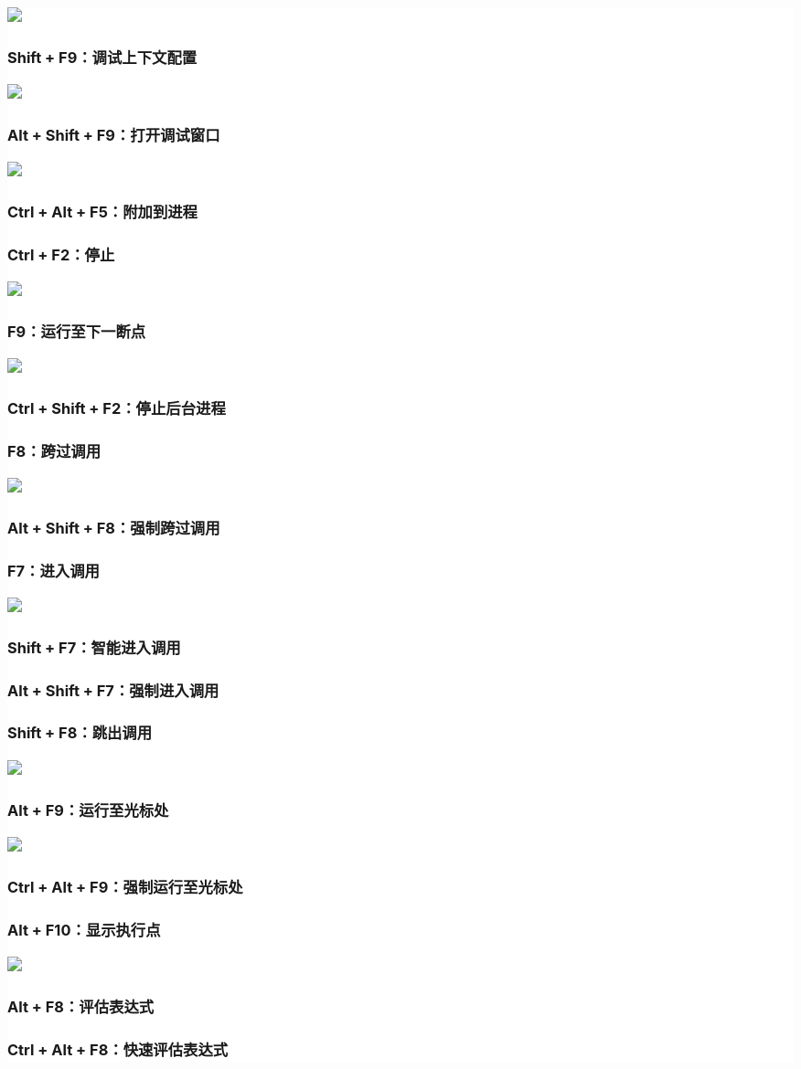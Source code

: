 ![](https://cdn.nlark.com/yuque/0/2023/gif/396745/1683266376279-e038fd88-9102-40a2-be44-91c0a80e510e.gif#averageHue=%233a3e41&clientId=ueefae3ee-f610-4&from=paste&id=xhs0R&originHeight=671&originWidth=1065&originalType=url&ratio=2.5&rotation=0&showTitle=false&status=done&style=none&taskId=uf1ee4352-c342-4f32-b8ff-fb278cfc1e5&title=)
<a name="Rp7FC"></a>
### Shift + F9：调试上下文配置
![](https://cdn.nlark.com/yuque/0/2023/gif/396745/1683266376428-61b2e686-c65c-487f-96a7-84ac6bfe286a.gif#averageHue=%236b845d&clientId=ueefae3ee-f610-4&from=paste&id=ygd25&originHeight=671&originWidth=1065&originalType=url&ratio=2.5&rotation=0&showTitle=false&status=done&style=none&taskId=uea00e8d0-9204-4dfc-9cc5-7aa192c58b1&title=)
<a name="nEWfG"></a>
### Alt + Shift + F9：打开调试窗口
![](https://cdn.nlark.com/yuque/0/2023/gif/396745/1683266376593-4b82c56a-bfbc-42ba-ad94-26a6807c7082.gif#averageHue=%2378886d&clientId=ueefae3ee-f610-4&from=paste&id=vvS4m&originHeight=671&originWidth=1065&originalType=url&ratio=2.5&rotation=0&showTitle=false&status=done&style=none&taskId=ub06a906a-e945-4b69-8ac0-2973d0e255d&title=)
<a name="XGVcT"></a>
### Ctrl + Alt + F5：附加到进程
<a name="NagIF"></a>
### Ctrl + F2：停止
![](https://cdn.nlark.com/yuque/0/2023/gif/396745/1683266376602-0397a3aa-86e0-44e0-9613-ee39249a4edd.gif#averageHue=%2395a58f&clientId=ueefae3ee-f610-4&from=paste&id=r1jUN&originHeight=671&originWidth=1065&originalType=url&ratio=2.5&rotation=0&showTitle=false&status=done&style=none&taskId=uf7b4e712-b368-415e-8cbc-b38a58378e4&title=)
<a name="EtdAo"></a>
### F9：运行至下一断点
![](https://cdn.nlark.com/yuque/0/2023/gif/396745/1683266376884-2407d568-edae-4157-b733-a23921b2a455.gif#averageHue=%234b5656&clientId=ueefae3ee-f610-4&from=paste&id=N7OY2&originHeight=671&originWidth=1065&originalType=url&ratio=2.5&rotation=0&showTitle=false&status=done&style=none&taskId=u44016b1f-0683-4d53-97b2-94b332b5a70&title=)
<a name="yAo8P"></a>
### Ctrl + Shift + F2：停止后台进程
<a name="Y15dF"></a>
### F8：跨过调用
![](https://cdn.nlark.com/yuque/0/2023/gif/396745/1683266376978-706979a3-9156-4cc8-b87c-50ef9a255ae0.gif#averageHue=%23617367&clientId=ueefae3ee-f610-4&from=paste&id=DHz7c&originHeight=671&originWidth=1065&originalType=url&ratio=2.5&rotation=0&showTitle=false&status=done&style=none&taskId=ubbd0c3ba-2d4f-4755-bfe9-6f7c38f932f&title=)
<a name="K3RG5"></a>
### Alt + Shift + F8：强制跨过调用
<a name="iwtE4"></a>
### F7：进入调用
![](https://cdn.nlark.com/yuque/0/2023/gif/396745/1683266377139-332d2da7-4002-4a4a-81ba-ba0a5bc8309c.gif#averageHue=%237a9173&clientId=ueefae3ee-f610-4&from=paste&id=In6ez&originHeight=671&originWidth=1065&originalType=url&ratio=2.5&rotation=0&showTitle=false&status=done&style=none&taskId=uec7593fb-8245-40c7-9a97-704bbe83af4&title=)
<a name="rgu5f"></a>
### Shift + F7：智能进入调用
<a name="GFBgg"></a>
### Alt + Shift + F7：强制进入调用
<a name="RyPT7"></a>
### Shift + F8：跳出调用
![](https://cdn.nlark.com/yuque/0/2023/gif/396745/1683266377215-3f026604-e9e2-4a76-9bfc-02cedd506d34.gif#averageHue=%2385937f&clientId=ueefae3ee-f610-4&from=paste&id=rUulM&originHeight=671&originWidth=1065&originalType=url&ratio=2.5&rotation=0&showTitle=false&status=done&style=none&taskId=u64b2fd7d-f398-42b6-bd8b-ac639689860&title=)
<a name="OBMSQ"></a>
### Alt + F9：运行至光标处
![](https://cdn.nlark.com/yuque/0/2023/gif/396745/1683266377225-83b18361-5035-421b-8217-f6fa30d36674.gif#averageHue=%23383c3d&clientId=ueefae3ee-f610-4&from=paste&id=SbHG7&originHeight=671&originWidth=1065&originalType=url&ratio=2.5&rotation=0&showTitle=false&status=done&style=none&taskId=u7261cfd1-3329-44f7-bbd3-092f9553ee6&title=)
<a name="KTl3m"></a>
### Ctrl + Alt + F9：强制运行至光标处
<a name="Cd6nv"></a>
### Alt + F10：显示执行点
![](https://cdn.nlark.com/yuque/0/2023/gif/396745/1683266377476-78700568-d7ff-464c-a7d5-b265e8cc8bea.gif#averageHue=%23424744&clientId=ueefae3ee-f610-4&from=paste&id=mgneP&originHeight=671&originWidth=1065&originalType=url&ratio=2.5&rotation=0&showTitle=false&status=done&style=none&taskId=u73a695b2-2074-4803-9dd4-8056b24d645&title=)
<a name="tfgcm"></a>
### Alt + F8：评估表达式
<a name="XEm4J"></a>
### Ctrl + Alt + F8：快速评估表达式
<a name="Arq35"></a>